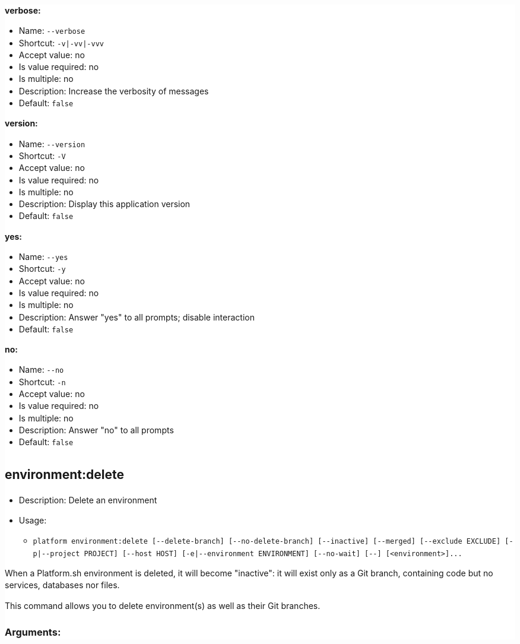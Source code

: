 **verbose:**

* Name: `--verbose`
* Shortcut: `-v|-vv|-vvv`
* Accept value: no
* Is value required: no
* Is multiple: no
* Description: Increase the verbosity of messages
* Default: `false`

**version:**

* Name: `--version`
* Shortcut: `-V`
* Accept value: no
* Is value required: no
* Is multiple: no
* Description: Display this application version
* Default: `false`

**yes:**

* Name: `--yes`
* Shortcut: `-y`
* Accept value: no
* Is value required: no
* Is multiple: no
* Description: Answer "yes" to all prompts; disable interaction
* Default: `false`

**no:**

* Name: `--no`
* Shortcut: `-n`
* Accept value: no
* Is value required: no
* Is multiple: no
* Description: Answer "no" to all prompts
* Default: `false`

environment:delete
------------------

* Description: Delete an environment
* Usage:

  * `platform environment:delete [--delete-branch] [--no-delete-branch] [--inactive] [--merged] [--exclude EXCLUDE] [-p|--project PROJECT] [--host HOST] [-e|--environment ENVIRONMENT] [--no-wait] [--] [<environment>]...`

When a Platform.sh environment is deleted, it will become "inactive": it will
exist only as a Git branch, containing code but no services, databases nor
files.

This command allows you to delete environment(s) as well as their Git branches.

### Arguments:
